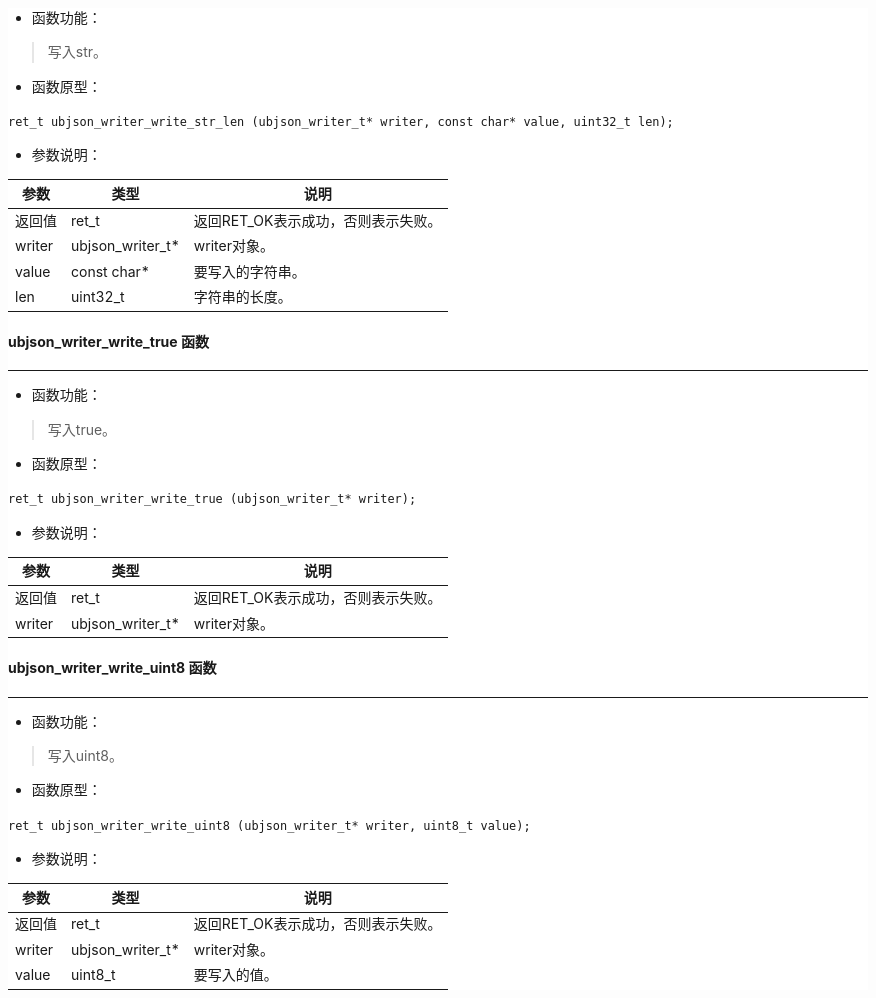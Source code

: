 * 函数功能：

> <p id="ubjson_writer_t_ubjson_writer_write_str_len">写入str。

* 函数原型：

```
ret_t ubjson_writer_write_str_len (ubjson_writer_t* writer, const char* value, uint32_t len);
```

* 参数说明：

| 参数 | 类型 | 说明 |
| -------- | ----- | --------- |
| 返回值 | ret\_t | 返回RET\_OK表示成功，否则表示失败。 |
| writer | ubjson\_writer\_t* | writer对象。 |
| value | const char* | 要写入的字符串。 |
| len | uint32\_t | 字符串的长度。 |
#### ubjson\_writer\_write\_true 函数
-----------------------

* 函数功能：

> <p id="ubjson_writer_t_ubjson_writer_write_true">写入true。

* 函数原型：

```
ret_t ubjson_writer_write_true (ubjson_writer_t* writer);
```

* 参数说明：

| 参数 | 类型 | 说明 |
| -------- | ----- | --------- |
| 返回值 | ret\_t | 返回RET\_OK表示成功，否则表示失败。 |
| writer | ubjson\_writer\_t* | writer对象。 |
#### ubjson\_writer\_write\_uint8 函数
-----------------------

* 函数功能：

> <p id="ubjson_writer_t_ubjson_writer_write_uint8">写入uint8。

* 函数原型：

```
ret_t ubjson_writer_write_uint8 (ubjson_writer_t* writer, uint8_t value);
```

* 参数说明：

| 参数 | 类型 | 说明 |
| -------- | ----- | --------- |
| 返回值 | ret\_t | 返回RET\_OK表示成功，否则表示失败。 |
| writer | ubjson\_writer\_t* | writer对象。 |
| value | uint8\_t | 要写入的值。 |
